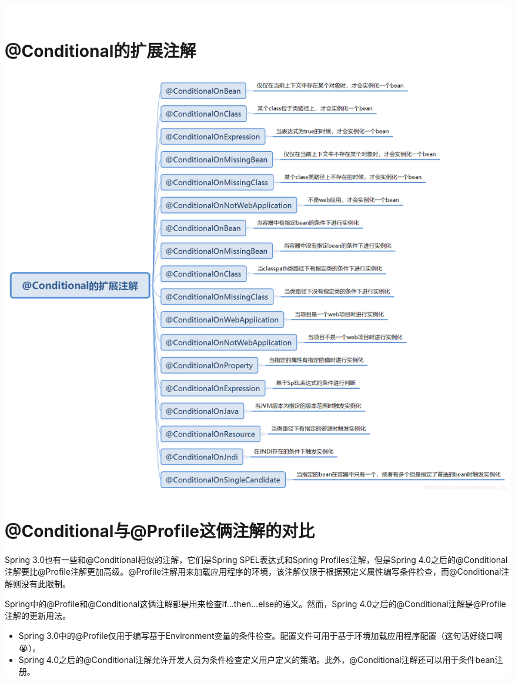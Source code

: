 <br/>

# @Conditional的扩展注解

![在这里插入图片描述](../Spring_Images/20201129173723444.png)

# @Conditional与@Profile这俩注解的对比

Spring 3.0也有一些和@Conditional相似的注解，它们是Spring SPEL表达式和Spring Profiles注解，但是Spring 4.0之后的@Conditional注解要比@Profile注解更加高级。@Profile注解用来加载应用程序的环境，该注解仅限于根据预定义属性编写条件检查，而@Conditional注解则没有此限制。

Spring中的@Profile和@Conditional这俩注解都是用来检查If...then...else的语义。然而，Spring 4.0之后的@Conditional注解是@Profile注解的更新用法。

- Spring 3.0中的@Profile仅用于编写基于Environment变量的条件检查。配置文件可用于基于环境加载应用程序配置（这句话好绕口啊😭）。
- Spring 4.0之后的@Conditional注解允许开发人员为条件检查定义用户定义的策略。此外，@Conditional注解还可以用于条件bean注册。